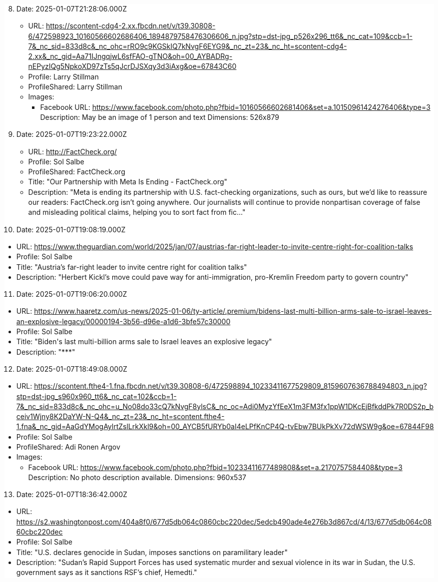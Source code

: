 8. Date: 2025-01-07T21:28:06.000Z
   - URL: https://scontent-cdg4-2.xx.fbcdn.net/v/t39.30808-6/472598923_10160566602686406_1894879758476306606_n.jpg?stp=dst-jpg_p526x296_tt6&_nc_cat=109&ccb=1-7&_nc_sid=833d8c&_nc_ohc=rRO9c9KGSkIQ7kNvgF6EYG9&_nc_zt=23&_nc_ht=scontent-cdg4-2.xx&_nc_gid=Aa71IJngqjwL6sfFAO-gTNO&oh=00_AYBADRg-nEPyzIQg5NpkoXD97zTs5qJcrDJSXqy3d3iAxg&oe=67843C60
   - Profile: Larry Stillman
   - ProfileShared: Larry Stillman
   - Images:
     * Facebook URL: https://www.facebook.com/photo.php?fbid=10160566602681406&set=a.10150961424276406&type=3
       Description: May be an image of 1 person and text
       Dimensions: 526x879

9. Date: 2025-01-07T19:23:22.000Z
   - URL: http://FactCheck.org/
   - Profile: Sol Salbe
   - ProfileShared: FactCheck.org
   - Title: "Our Partnership with Meta Is Ending - FactCheck.org"
   - Description: "Meta is ending its partnership with U.S. fact-checking organizations, such as ours, but we’d like to reassure our readers: FactCheck.org isn’t going anywhere. Our journalists will continue to provide nonpartisan coverage of false and misleading political claims, helping you to sort fact from fic..."

10. Date: 2025-01-07T19:08:19.000Z
   - URL: https://www.theguardian.com/world/2025/jan/07/austrias-far-right-leader-to-invite-centre-right-for-coalition-talks
   - Profile: Sol Salbe
   - Title: "Austria’s far-right leader to invite centre right for coalition talks"
   - Description: "Herbert Kickl’s move could pave way for anti-immigration, pro-Kremlin Freedom party to govern country"

11. Date: 2025-01-07T19:06:20.000Z
   - URL: https://www.haaretz.com/us-news/2025-01-06/ty-article/.premium/bidens-last-multi-billion-arms-sale-to-israel-leaves-an-explosive-legacy/00000194-3b56-d96e-a1d6-3bfe57c30000
   - Profile: Sol Salbe
   - Title: "Biden's last multi-billion arms sale to Israel leaves an explosive legacy"
   - Description: "***"

12. Date: 2025-01-07T18:49:08.000Z
   - URL: https://scontent.fthe4-1.fna.fbcdn.net/v/t39.30808-6/472598894_10233411677529809_8159607636788494803_n.jpg?stp=dst-jpg_s960x960_tt6&_nc_cat=102&ccb=1-7&_nc_sid=833d8c&_nc_ohc=u_No08do33cQ7kNvgF8ylsC&_nc_oc=Adi0MyzYfEeX1m3FM3fx1ppW1DKcEjBfkddPk7R0DS2p_bceiv1Wjny8K2DaYW-N-Q4&_nc_zt=23&_nc_ht=scontent.fthe4-1.fna&_nc_gid=AaGdYMogAylrtZslLrkXkl9&oh=00_AYCB5fURYb0aI4eLPfKnCP4Q-tvEbw7BUkPkXv72dWSW9g&oe=67844F98
   - Profile: Sol Salbe
   - ProfileShared: Adi Ronen Argov
   - Images:
     * Facebook URL: https://www.facebook.com/photo.php?fbid=10233411677489808&set=a.2170757584408&type=3
       Description: No photo description available.
       Dimensions: 960x537

13. Date: 2025-01-07T18:36:42.000Z
   - URL: https://s2.washingtonpost.com/404a8f0/677d5db064c0860cbc220dec/5edcb490ade4e276b3d867cd/4/13/677d5db064c0860cbc220dec
   - Profile: Sol Salbe
   - Title: "U.S. declares genocide in Sudan, imposes sanctions on paramilitary leader"
   - Description: "Sudan’s Rapid Support Forces has used systematic murder and sexual violence in its war in Sudan, the U.S. government says as it sanctions RSF’s chief, Hemedti."
